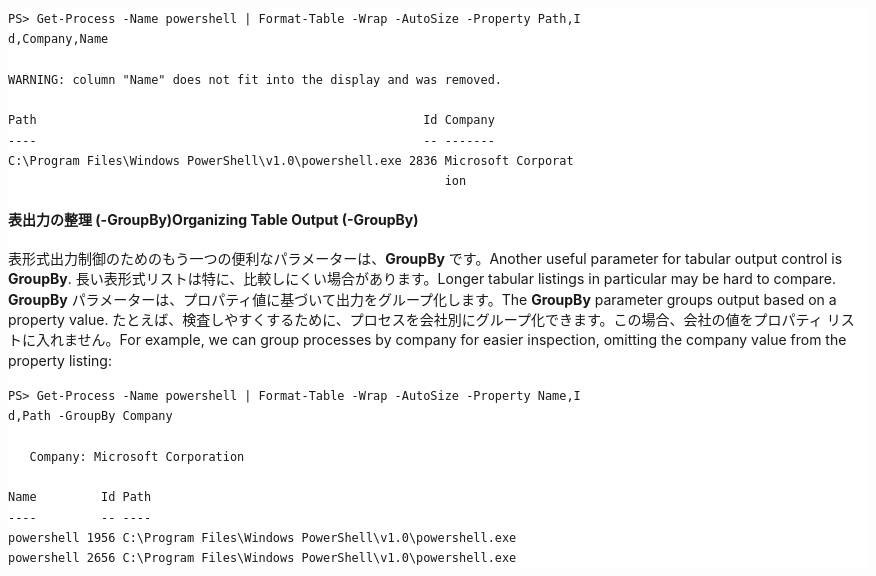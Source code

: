 ```
PS> Get-Process -Name powershell | Format-Table -Wrap -AutoSize -Property Path,I
d,Company,Name

WARNING: column "Name" does not fit into the display and was removed.

Path                                                      Id Company
----                                                      -- -------
C:\Program Files\Windows PowerShell\v1.0\powershell.exe 2836 Microsoft Corporat
                                                             ion
```

#### <a name="organizing-table-output--groupby"></a><span data-ttu-id="0d87d-159">表出力の整理 (-GroupBy)</span><span class="sxs-lookup"><span data-stu-id="0d87d-159">Organizing Table Output (-GroupBy)</span></span>
<span data-ttu-id="0d87d-160">表形式出力制御のためのもう一つの便利なパラメーターは、**GroupBy** です。</span><span class="sxs-lookup"><span data-stu-id="0d87d-160">Another useful parameter for tabular output control is **GroupBy**.</span></span> <span data-ttu-id="0d87d-161">長い表形式リストは特に、比較しにくい場合があります。</span><span class="sxs-lookup"><span data-stu-id="0d87d-161">Longer tabular listings in particular may be hard to compare.</span></span> <span data-ttu-id="0d87d-162">**GroupBy** パラメーターは、プロパティ値に基づいて出力をグループ化します。</span><span class="sxs-lookup"><span data-stu-id="0d87d-162">The **GroupBy** parameter groups output based on a property value.</span></span> <span data-ttu-id="0d87d-163">たとえば、検査しやすくするために、プロセスを会社別にグループ化できます。この場合、会社の値をプロパティ リストに入れません。</span><span class="sxs-lookup"><span data-stu-id="0d87d-163">For example, we can group processes by company for easier inspection, omitting the company value from the property listing:</span></span>

```
PS> Get-Process -Name powershell | Format-Table -Wrap -AutoSize -Property Name,I
d,Path -GroupBy Company

   Company: Microsoft Corporation

Name         Id Path
----         -- ----
powershell 1956 C:\Program Files\Windows PowerShell\v1.0\powershell.exe
powershell 2656 C:\Program Files\Windows PowerShell\v1.0\powershell.exe
```

